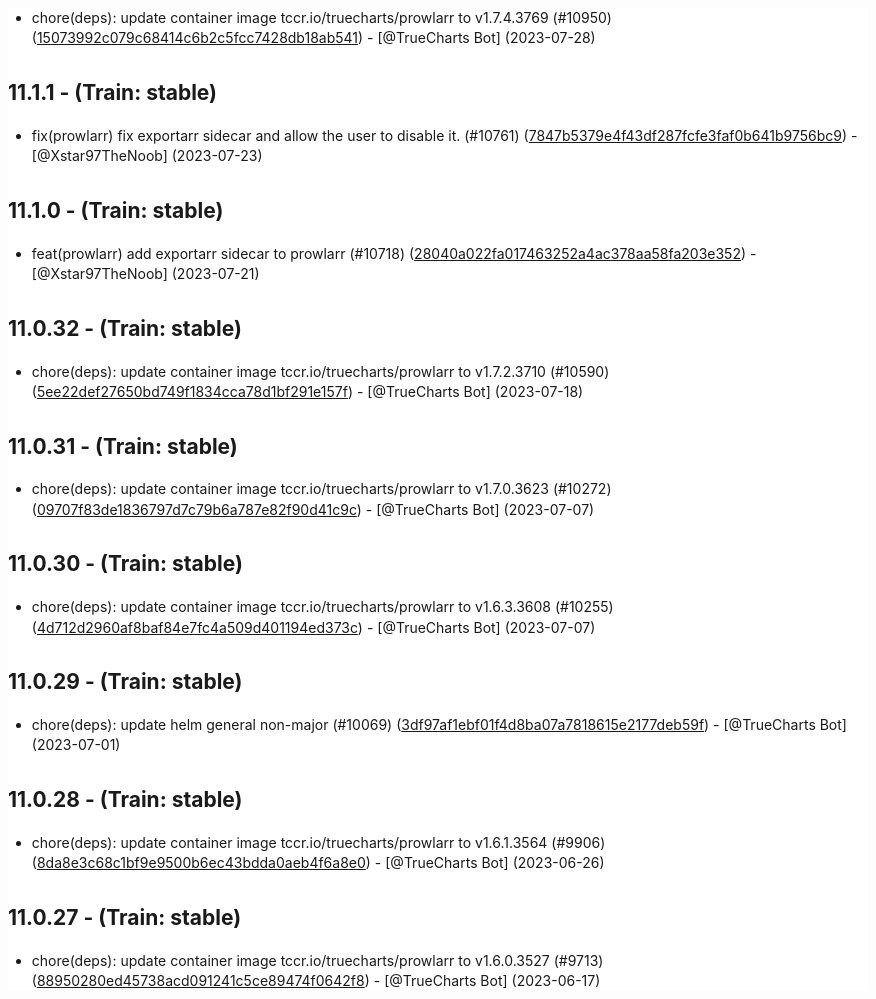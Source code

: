 - chore(deps): update container image tccr.io/truecharts/prowlarr to v1.7.4.3769 (#10950) ([15073992c079c68414c6b2c5fcc7428db18ab541](https://github.com/truecharts/charts/commit/15073992c079c68414c6b2c5fcc7428db18ab541)) - [@TrueCharts Bot] (2023-07-28)

## 11.1.1 - (Train: stable)

- fix(prowlarr) fix exportarr sidecar and allow the user to disable it. (#10761) ([7847b5379e4f43df287fcfe3faf0b641b9756bc9](https://github.com/truecharts/charts/commit/7847b5379e4f43df287fcfe3faf0b641b9756bc9)) - [@Xstar97TheNoob] (2023-07-23)

## 11.1.0 - (Train: stable)

- feat(prowlarr) add exportarr sidecar to prowlarr (#10718) ([28040a022fa017463252a4ac378aa58fa203e352](https://github.com/truecharts/charts/commit/28040a022fa017463252a4ac378aa58fa203e352)) - [@Xstar97TheNoob] (2023-07-21)

## 11.0.32 - (Train: stable)

- chore(deps): update container image tccr.io/truecharts/prowlarr to v1.7.2.3710 (#10590) ([5ee22def27650bd749f1834cca78d1bf291e157f](https://github.com/truecharts/charts/commit/5ee22def27650bd749f1834cca78d1bf291e157f)) - [@TrueCharts Bot] (2023-07-18)

## 11.0.31 - (Train: stable)

- chore(deps): update container image tccr.io/truecharts/prowlarr to v1.7.0.3623 (#10272) ([09707f83de1836797d7c79b6a787e82f90d41c9c](https://github.com/truecharts/charts/commit/09707f83de1836797d7c79b6a787e82f90d41c9c)) - [@TrueCharts Bot] (2023-07-07)

## 11.0.30 - (Train: stable)

- chore(deps): update container image tccr.io/truecharts/prowlarr to v1.6.3.3608 (#10255) ([4d712d2960af8baf84e7fc4a509d401194ed373c](https://github.com/truecharts/charts/commit/4d712d2960af8baf84e7fc4a509d401194ed373c)) - [@TrueCharts Bot] (2023-07-07)

## 11.0.29 - (Train: stable)

- chore(deps): update helm general non-major (#10069) ([3df97af1ebf01f4d8ba07a7818615e2177deb59f](https://github.com/truecharts/charts/commit/3df97af1ebf01f4d8ba07a7818615e2177deb59f)) - [@TrueCharts Bot] (2023-07-01)

## 11.0.28 - (Train: stable)

- chore(deps): update container image tccr.io/truecharts/prowlarr to v1.6.1.3564 (#9906) ([8da8e3c68c1bf9e9500b6ec43bdda0aeb4f6a8e0](https://github.com/truecharts/charts/commit/8da8e3c68c1bf9e9500b6ec43bdda0aeb4f6a8e0)) - [@TrueCharts Bot] (2023-06-26)

## 11.0.27 - (Train: stable)

- chore(deps): update container image tccr.io/truecharts/prowlarr to v1.6.0.3527 (#9713) ([88950280ed45738acd091241c5ce89474f0642f8](https://github.com/truecharts/charts/commit/88950280ed45738acd091241c5ce89474f0642f8)) - [@TrueCharts Bot] (2023-06-17)
